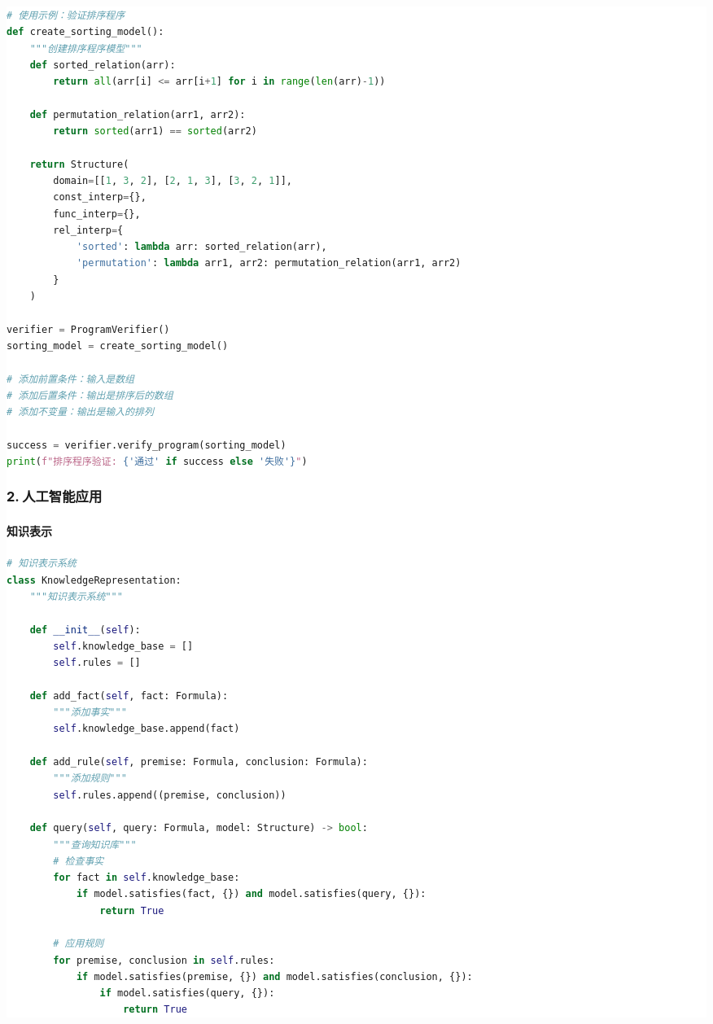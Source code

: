 ```python
# 使用示例：验证排序程序
def create_sorting_model():
    """创建排序程序模型"""
    def sorted_relation(arr):
        return all(arr[i] <= arr[i+1] for i in range(len(arr)-1))
    
    def permutation_relation(arr1, arr2):
        return sorted(arr1) == sorted(arr2)
    
    return Structure(
        domain=[[1, 3, 2], [2, 1, 3], [3, 2, 1]],
        const_interp={},
        func_interp={},
        rel_interp={
            'sorted': lambda arr: sorted_relation(arr),
            'permutation': lambda arr1, arr2: permutation_relation(arr1, arr2)
        }
    )

verifier = ProgramVerifier()
sorting_model = create_sorting_model()

# 添加前置条件：输入是数组
# 添加后置条件：输出是排序后的数组
# 添加不变量：输出是输入的排列

success = verifier.verify_program(sorting_model)
print(f"排序程序验证: {'通过' if success else '失败'}")
```

### 2. 人工智能应用

#### 知识表示

```python
# 知识表示系统
class KnowledgeRepresentation:
    """知识表示系统"""
    
    def __init__(self):
        self.knowledge_base = []
        self.rules = []
    
    def add_fact(self, fact: Formula):
        """添加事实"""
        self.knowledge_base.append(fact)
    
    def add_rule(self, premise: Formula, conclusion: Formula):
        """添加规则"""
        self.rules.append((premise, conclusion))
    
    def query(self, query: Formula, model: Structure) -> bool:
        """查询知识库"""
        # 检查事实
        for fact in self.knowledge_base:
            if model.satisfies(fact, {}) and model.satisfies(query, {}):
                return True
        
        # 应用规则
        for premise, conclusion in self.rules:
            if model.satisfies(premise, {}) and model.satisfies(conclusion, {}):
                if model.satisfies(query, {}):
                    return True
```